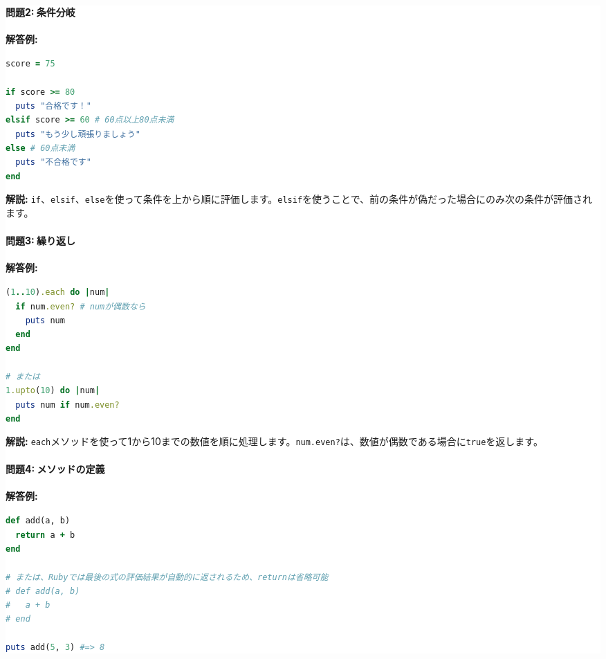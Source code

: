 #### 問題2: 条件分岐

**解答例:**

```ruby
score = 75

if score >= 80
  puts "合格です！"
elsif score >= 60 # 60点以上80点未満
  puts "もう少し頑張りましょう"
else # 60点未満
  puts "不合格です"
end
```

**解説:**
`if`、`elsif`、`else`を使って条件を上から順に評価します。`elsif`を使うことで、前の条件が偽だった場合にのみ次の条件が評価されます。

#### 問題3: 繰り返し

**解答例:**

```ruby
(1..10).each do |num|
  if num.even? # numが偶数なら
    puts num
  end
end

# または
1.upto(10) do |num|
  puts num if num.even?
end
```

**解説:**
`each`メソッドを使って1から10までの数値を順に処理します。`num.even?`は、数値が偶数である場合に`true`を返します。

#### 問題4: メソッドの定義

**解答例:**

```ruby
def add(a, b)
  return a + b
end

# または、Rubyでは最後の式の評価結果が自動的に返されるため、returnは省略可能
# def add(a, b)
#   a + b
# end

puts add(5, 3) #=> 8
```
